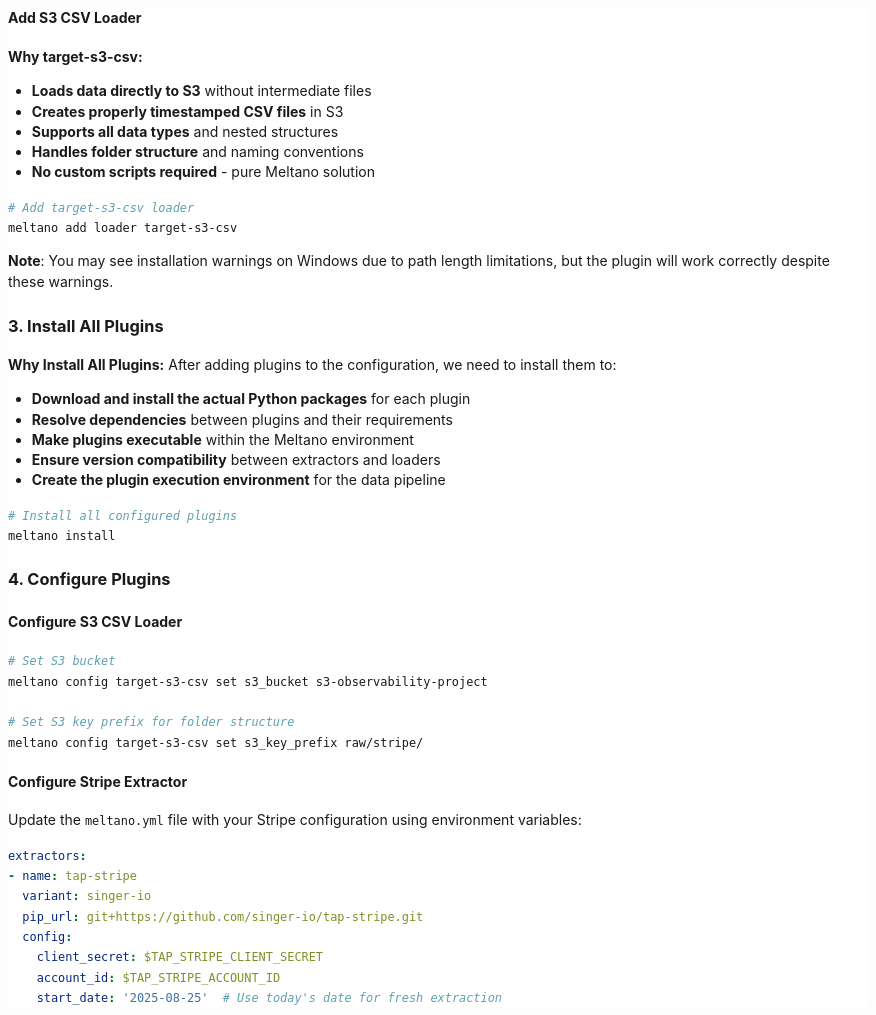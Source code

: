 #### Add S3 CSV Loader
**Why target-s3-csv:**
- **Loads data directly to S3** without intermediate files
- **Creates properly timestamped CSV files** in S3
- **Supports all data types** and nested structures
- **Handles folder structure** and naming conventions
- **No custom scripts required** - pure Meltano solution

```bash
# Add target-s3-csv loader
meltano add loader target-s3-csv
```

**Note**: You may see installation warnings on Windows due to path length limitations, but the plugin will work correctly despite these warnings.

### 3. Install All Plugins

**Why Install All Plugins:**
After adding plugins to the configuration, we need to install them to:
- **Download and install the actual Python packages** for each plugin
- **Resolve dependencies** between plugins and their requirements
- **Make plugins executable** within the Meltano environment
- **Ensure version compatibility** between extractors and loaders
- **Create the plugin execution environment** for the data pipeline

```bash
# Install all configured plugins
meltano install
```

### 4. Configure Plugins

#### Configure S3 CSV Loader
```bash
# Set S3 bucket
meltano config target-s3-csv set s3_bucket s3-observability-project

# Set S3 key prefix for folder structure
meltano config target-s3-csv set s3_key_prefix raw/stripe/
```

#### Configure Stripe Extractor

Update the `meltano.yml` file with your Stripe configuration using environment variables:

```yaml
extractors:
- name: tap-stripe
  variant: singer-io
  pip_url: git+https://github.com/singer-io/tap-stripe.git
  config:
    client_secret: $TAP_STRIPE_CLIENT_SECRET
    account_id: $TAP_STRIPE_ACCOUNT_ID
    start_date: '2025-08-25'  # Use today's date for fresh extraction
```
